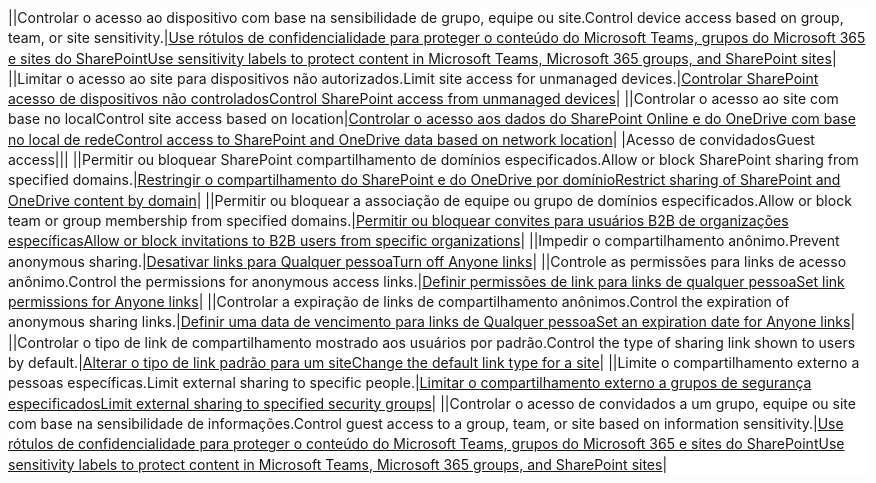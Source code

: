 ||<span data-ttu-id="5f0b4-121">Controlar o acesso ao dispositivo com base na sensibilidade de grupo, equipe ou site.</span><span class="sxs-lookup"><span data-stu-id="5f0b4-121">Control device access based on group, team, or site sensitivity.</span></span>|[<span data-ttu-id="5f0b4-122">Use rótulos de confidencialidade para proteger o conteúdo do Microsoft Teams, grupos do Microsoft 365 e sites do SharePoint</span><span class="sxs-lookup"><span data-stu-id="5f0b4-122">Use sensitivity labels to protect content in Microsoft Teams, Microsoft 365 groups, and SharePoint sites</span></span>](../compliance/sensitivity-labels-teams-groups-sites.md)|
||<span data-ttu-id="5f0b4-123">Limitar o acesso ao site para dispositivos não autorizados.</span><span class="sxs-lookup"><span data-stu-id="5f0b4-123">Limit site access for unmanaged devices.</span></span>|[<span data-ttu-id="5f0b4-124">Controlar SharePoint acesso de dispositivos não controlados</span><span class="sxs-lookup"><span data-stu-id="5f0b4-124">Control SharePoint access from unmanaged devices</span></span>](/sharepoint/control-access-from-unmanaged-devices)|
||<span data-ttu-id="5f0b4-125">Controlar o acesso ao site com base no local</span><span class="sxs-lookup"><span data-stu-id="5f0b4-125">Control site access based on location</span></span>|[<span data-ttu-id="5f0b4-126">Controlar o acesso aos dados do SharePoint Online e do OneDrive com base no local de rede</span><span class="sxs-lookup"><span data-stu-id="5f0b4-126">Control access to SharePoint and OneDrive data based on network location</span></span>](/sharepoint/control-access-based-on-network-location)|
|<span data-ttu-id="5f0b4-127">Acesso de convidados</span><span class="sxs-lookup"><span data-stu-id="5f0b4-127">Guest access</span></span>|||
||<span data-ttu-id="5f0b4-128">Permitir ou bloquear SharePoint compartilhamento de domínios especificados.</span><span class="sxs-lookup"><span data-stu-id="5f0b4-128">Allow or block SharePoint sharing from specified domains.</span></span>|[<span data-ttu-id="5f0b4-129">Restringir o compartilhamento do SharePoint e do OneDrive por domínio</span><span class="sxs-lookup"><span data-stu-id="5f0b4-129">Restrict sharing of SharePoint and OneDrive content by domain</span></span>](/sharepoint/restricted-domains-sharing)|
||<span data-ttu-id="5f0b4-130">Permitir ou bloquear a associação de equipe ou grupo de domínios especificados.</span><span class="sxs-lookup"><span data-stu-id="5f0b4-130">Allow or block team or group membership from specified domains.</span></span>|[<span data-ttu-id="5f0b4-131">Permitir ou bloquear convites para usuários B2B de organizações específicas</span><span class="sxs-lookup"><span data-stu-id="5f0b4-131">Allow or block invitations to B2B users from specific organizations</span></span>](/azure/active-directory/b2b/allow-deny-list)|
||<span data-ttu-id="5f0b4-132">Impedir o compartilhamento anônimo.</span><span class="sxs-lookup"><span data-stu-id="5f0b4-132">Prevent anonymous sharing.</span></span>|[<span data-ttu-id="5f0b4-133">Desativar links para Qualquer pessoa</span><span class="sxs-lookup"><span data-stu-id="5f0b4-133">Turn off Anyone links</span></span>](./share-limit-accidental-exposure.md#turn-off-anyone-links)|
||<span data-ttu-id="5f0b4-134">Controle as permissões para links de acesso anônimo.</span><span class="sxs-lookup"><span data-stu-id="5f0b4-134">Control the permissions for anonymous access links.</span></span>|[<span data-ttu-id="5f0b4-135">Definir permissões de link para links de qualquer pessoa</span><span class="sxs-lookup"><span data-stu-id="5f0b4-135">Set link permissions for Anyone links</span></span>](./best-practices-anonymous-sharing.md#set-link-permissions)|
||<span data-ttu-id="5f0b4-136">Controlar a expiração de links de compartilhamento anônimos.</span><span class="sxs-lookup"><span data-stu-id="5f0b4-136">Control the expiration of anonymous sharing links.</span></span>|[<span data-ttu-id="5f0b4-137">Definir uma data de vencimento para links de Qualquer pessoa</span><span class="sxs-lookup"><span data-stu-id="5f0b4-137">Set an expiration date for Anyone links</span></span>](./best-practices-anonymous-sharing.md#set-an-expiration-date-for-anyone-links)|
||<span data-ttu-id="5f0b4-138">Controlar o tipo de link de compartilhamento mostrado aos usuários por padrão.</span><span class="sxs-lookup"><span data-stu-id="5f0b4-138">Control the type of sharing link shown to users by default.</span></span>|[<span data-ttu-id="5f0b4-139">Alterar o tipo de link padrão para um site</span><span class="sxs-lookup"><span data-stu-id="5f0b4-139">Change the default link type for a site</span></span>](/sharepoint/change-default-sharing-link)|
||<span data-ttu-id="5f0b4-140">Limite o compartilhamento externo a pessoas específicas.</span><span class="sxs-lookup"><span data-stu-id="5f0b4-140">Limit external sharing to specific people.</span></span>|[<span data-ttu-id="5f0b4-141">Limitar o compartilhamento externo a grupos de segurança especificados</span><span class="sxs-lookup"><span data-stu-id="5f0b4-141">Limit external sharing to specified security groups</span></span>](./share-limit-accidental-exposure.md#limit-sharing-of-files-folders-and-sites-with-people-outside-your-organization-to-specified-security-groups)|
||<span data-ttu-id="5f0b4-142">Controlar o acesso de convidados a um grupo, equipe ou site com base na sensibilidade de informações.</span><span class="sxs-lookup"><span data-stu-id="5f0b4-142">Control guest access to a group, team, or site based on information sensitivity.</span></span>|[<span data-ttu-id="5f0b4-143">Use rótulos de confidencialidade para proteger o conteúdo do Microsoft Teams, grupos do Microsoft 365 e sites do SharePoint</span><span class="sxs-lookup"><span data-stu-id="5f0b4-143">Use sensitivity labels to protect content in Microsoft Teams, Microsoft 365 groups, and SharePoint sites</span></span>](../compliance/sensitivity-labels-teams-groups-sites.md)|